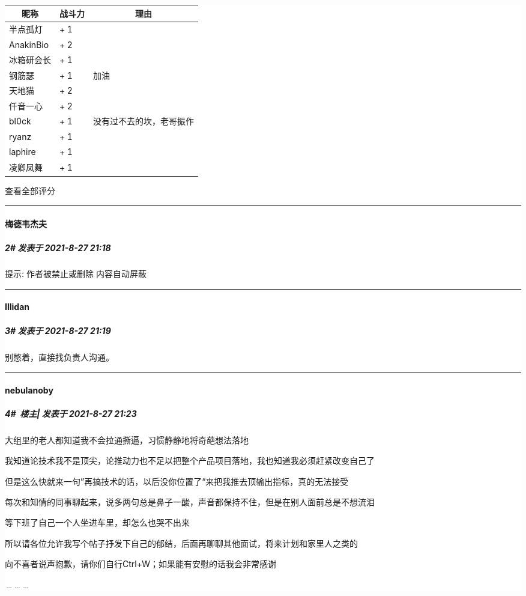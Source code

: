|昵称|战斗力|理由|
|----|---|---|
| 半点孤灯| + 1||
| AnakinBio| + 2||
| 冰箱研会长| + 1||
| 钢筋瑟| + 1|加油|
| 天地猫| + 2||
| 仟音一心| + 2||
| bl0ck| + 1|没有过不去的坎，老哥振作|
| ryanz| + 1||
| laphire| + 1||
| 凌卿凤舞| + 1||

查看全部评分

*****

####  梅德韦杰夫  
##### 2#       发表于 2021-8-27 21:18

提示: 作者被禁止或删除 内容自动屏蔽

*****

####  Illidan  
##### 3#       发表于 2021-8-27 21:19

别憋着，直接找负责人沟通。

*****

####  nebulanoby  
##### 4#         楼主| 发表于 2021-8-27 21:23

大组里的老人都知道我不会拉通撕逼，习惯静静地将奇葩想法落地

我知道论技术我不是顶尖，论推动力也不足以把整个产品项目落地，我也知道我必须赶紧改变自己了

但是这么快就来一句”再搞技术的话，以后没你位置了“来把我推去顶输出指标，真的无法接受

每次和知情的同事聊起来，说多两句总是鼻子一酸，声音都保持不住，但是在别人面前总是不想流泪

等下班了自己一个人坐进车里，却怎么也哭不出来

所以请各位允许我写个帖子抒发下自己的郁结，后面再聊聊其他面试，将来计划和家里人之类的

向不喜者说声抱歉，请你们自行Ctrl+W；如果能有安慰的话我会非常感谢

﹍﹍﹍
